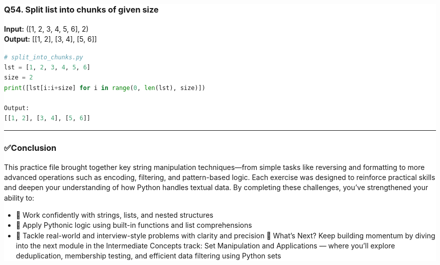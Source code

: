 ### Q54. Split list into chunks of given size
**Input:** ([1, 2, 3, 4, 5, 6], 2)  
**Output:** [[1, 2], [3, 4], [5, 6]]
```python
# split_into_chunks.py
lst = [1, 2, 3, 4, 5, 6]
size = 2
print([lst[i:i+size] for i in range(0, len(lst), size)])

Output:
[[1, 2], [3, 4], [5, 6]]
```
---

### ✅Conclusion

This practice file brought together key string manipulation techniques—from simple tasks like reversing and formatting to more advanced operations such as encoding, filtering, and pattern-based logic. Each exercise was designed to reinforce practical skills and deepen your understanding of how Python handles textual data.
By completing these challenges, you’ve strengthened your ability to:
- 🔹 Work confidently with strings, lists, and nested structures
- 🔹 Apply Pythonic logic using built-in functions and list comprehensions
- 🔹 Tackle real-world and interview-style problems with clarity and precision
🚀 What’s Next?
Keep building momentum by diving into the next module in the Intermediate Concepts track:
Set Manipulation and Applications — where you’ll explore deduplication, membership testing, and efficient data filtering using Python sets
